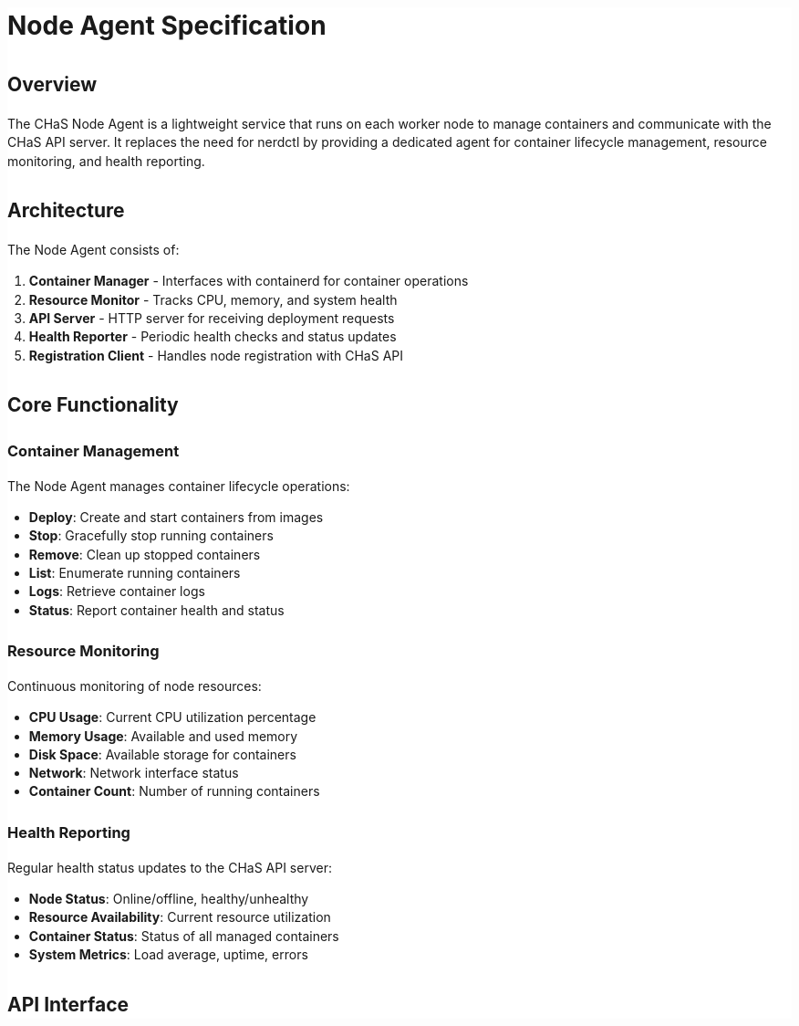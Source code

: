 # Node Agent Specification

## Overview

The CHaS Node Agent is a lightweight service that runs on each worker node to manage containers and communicate with the CHaS API server. It replaces the need for nerdctl by providing a dedicated agent for container lifecycle management, resource monitoring, and health reporting.

## Architecture

The Node Agent consists of:

1. **Container Manager** - Interfaces with containerd for container operations
2. **Resource Monitor** - Tracks CPU, memory, and system health
3. **API Server** - HTTP server for receiving deployment requests
4. **Health Reporter** - Periodic health checks and status updates
5. **Registration Client** - Handles node registration with CHaS API

## Core Functionality

### Container Management

The Node Agent manages container lifecycle operations:

- **Deploy**: Create and start containers from images
- **Stop**: Gracefully stop running containers
- **Remove**: Clean up stopped containers
- **List**: Enumerate running containers
- **Logs**: Retrieve container logs
- **Status**: Report container health and status

### Resource Monitoring

Continuous monitoring of node resources:

- **CPU Usage**: Current CPU utilization percentage
- **Memory Usage**: Available and used memory
- **Disk Space**: Available storage for containers
- **Network**: Network interface status
- **Container Count**: Number of running containers

### Health Reporting

Regular health status updates to the CHaS API server:

- **Node Status**: Online/offline, healthy/unhealthy
- **Resource Availability**: Current resource utilization
- **Container Status**: Status of all managed containers
- **System Metrics**: Load average, uptime, errors

## API Interface
